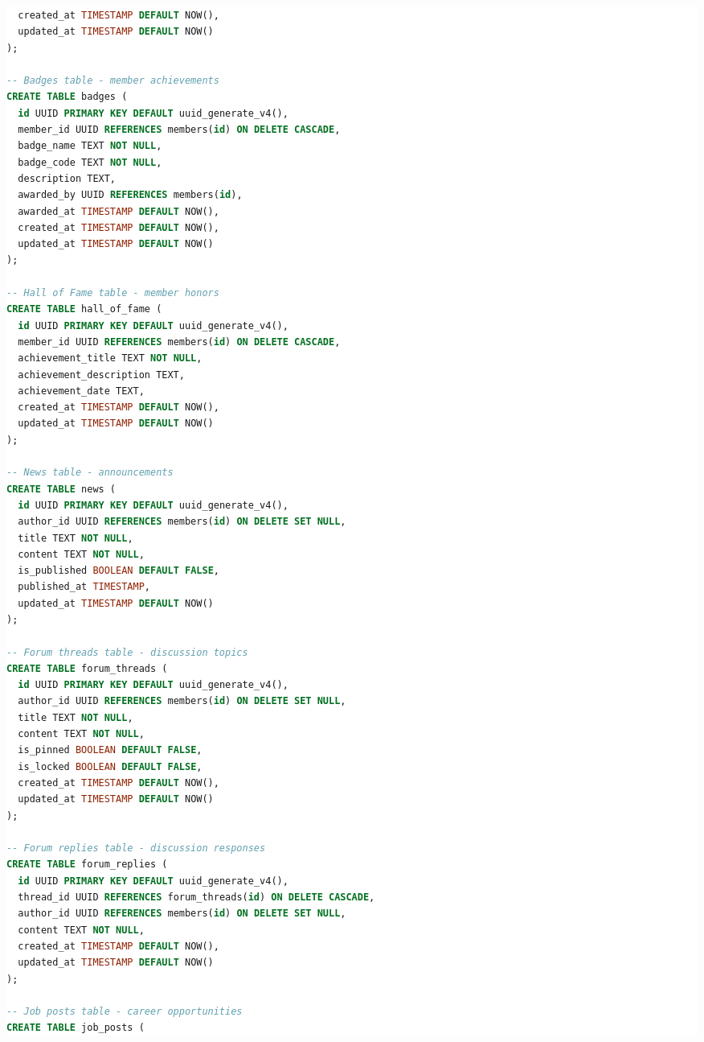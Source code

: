 ```sql
  created_at TIMESTAMP DEFAULT NOW(),
  updated_at TIMESTAMP DEFAULT NOW()
);

-- Badges table - member achievements
CREATE TABLE badges (
  id UUID PRIMARY KEY DEFAULT uuid_generate_v4(),
  member_id UUID REFERENCES members(id) ON DELETE CASCADE,
  badge_name TEXT NOT NULL,
  badge_code TEXT NOT NULL,
  description TEXT,
  awarded_by UUID REFERENCES members(id),
  awarded_at TIMESTAMP DEFAULT NOW(),
  created_at TIMESTAMP DEFAULT NOW(),
  updated_at TIMESTAMP DEFAULT NOW()
);

-- Hall of Fame table - member honors
CREATE TABLE hall_of_fame (
  id UUID PRIMARY KEY DEFAULT uuid_generate_v4(),
  member_id UUID REFERENCES members(id) ON DELETE CASCADE,
  achievement_title TEXT NOT NULL,
  achievement_description TEXT,
  achievement_date TEXT,
  created_at TIMESTAMP DEFAULT NOW(),
  updated_at TIMESTAMP DEFAULT NOW()
);

-- News table - announcements
CREATE TABLE news (
  id UUID PRIMARY KEY DEFAULT uuid_generate_v4(),
  author_id UUID REFERENCES members(id) ON DELETE SET NULL,
  title TEXT NOT NULL,
  content TEXT NOT NULL,
  is_published BOOLEAN DEFAULT FALSE,
  published_at TIMESTAMP,
  updated_at TIMESTAMP DEFAULT NOW()
);

-- Forum threads table - discussion topics
CREATE TABLE forum_threads (
  id UUID PRIMARY KEY DEFAULT uuid_generate_v4(),
  author_id UUID REFERENCES members(id) ON DELETE SET NULL,
  title TEXT NOT NULL,
  content TEXT NOT NULL,
  is_pinned BOOLEAN DEFAULT FALSE,
  is_locked BOOLEAN DEFAULT FALSE,
  created_at TIMESTAMP DEFAULT NOW(),
  updated_at TIMESTAMP DEFAULT NOW()
);

-- Forum replies table - discussion responses
CREATE TABLE forum_replies (
  id UUID PRIMARY KEY DEFAULT uuid_generate_v4(),
  thread_id UUID REFERENCES forum_threads(id) ON DELETE CASCADE,
  author_id UUID REFERENCES members(id) ON DELETE SET NULL,
  content TEXT NOT NULL,
  created_at TIMESTAMP DEFAULT NOW(),
  updated_at TIMESTAMP DEFAULT NOW()
);

-- Job posts table - career opportunities
CREATE TABLE job_posts (
```